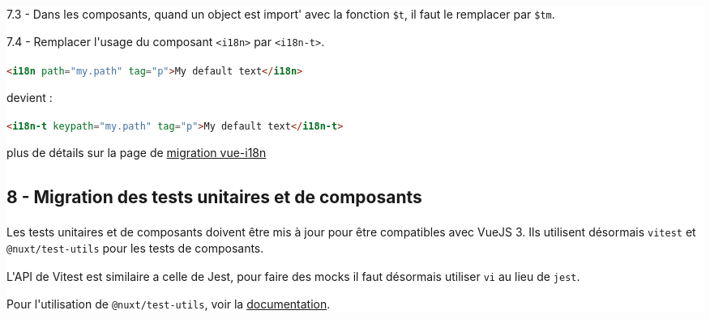 
7.3 - Dans les composants, quand un object est import' avec la fonction `$t`, il faut le remplacer par `$tm`.

7.4 - Remplacer l'usage du composant `<i18n>` par `<i18n-t>`.

```html
<i18n path="my.path" tag="p">My default text</i18n>
```

devient :

```html
<i18n-t keypath="my.path" tag="p">My default text</i18n-t>
```

plus de détails sur la page de [migration vue-i18n](https://vue-i18n.intlify.dev/guide/migration/breaking.html)


## 8 - Migration des tests unitaires et de composants


Les tests unitaires et de composants doivent être mis à jour pour être compatibles avec VueJS 3.
Ils utilisent désormais `vitest` et `@nuxt/test-utils` pour les tests de composants.

L'API de Vitest est similaire a celle de Jest, pour faire des mocks il faut désormais utiliser `vi` au lieu de `jest`.

Pour l'utilisation de `@nuxt/test-utils`, voir la [documentation](https://nuxt.com/docs/getting-started/testing).
